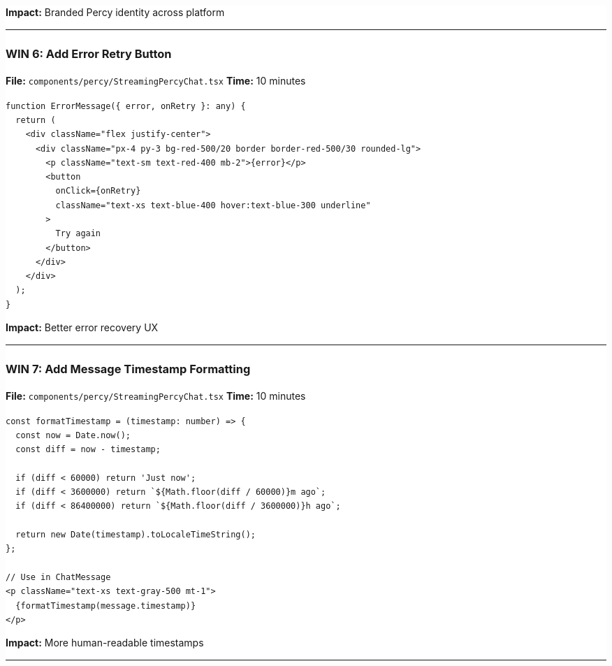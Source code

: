 **Impact:** Branded Percy identity across platform

---

### **WIN 6: Add Error Retry Button**
**File:** `components/percy/StreamingPercyChat.tsx`
**Time:** 10 minutes

```tsx
function ErrorMessage({ error, onRetry }: any) {
  return (
    <div className="flex justify-center">
      <div className="px-4 py-3 bg-red-500/20 border border-red-500/30 rounded-lg">
        <p className="text-sm text-red-400 mb-2">{error}</p>
        <button
          onClick={onRetry}
          className="text-xs text-blue-400 hover:text-blue-300 underline"
        >
          Try again
        </button>
      </div>
    </div>
  );
}
```

**Impact:** Better error recovery UX

---

### **WIN 7: Add Message Timestamp Formatting**
**File:** `components/percy/StreamingPercyChat.tsx`
**Time:** 10 minutes

```tsx
const formatTimestamp = (timestamp: number) => {
  const now = Date.now();
  const diff = now - timestamp;

  if (diff < 60000) return 'Just now';
  if (diff < 3600000) return `${Math.floor(diff / 60000)}m ago`;
  if (diff < 86400000) return `${Math.floor(diff / 3600000)}h ago`;

  return new Date(timestamp).toLocaleTimeString();
};

// Use in ChatMessage
<p className="text-xs text-gray-500 mt-1">
  {formatTimestamp(message.timestamp)}
</p>
```

**Impact:** More human-readable timestamps

---